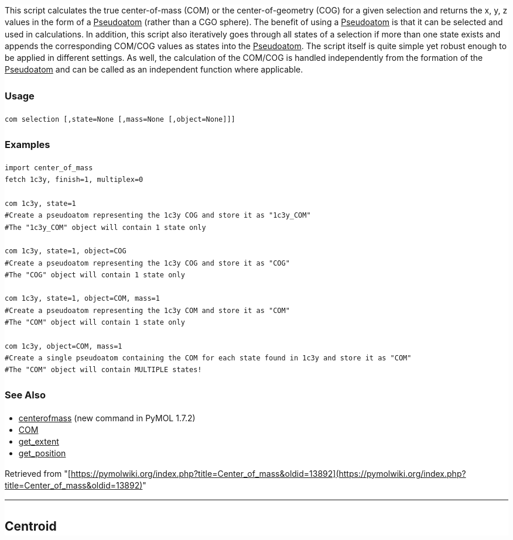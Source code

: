 This script calculates the true center-of-mass (COM) or the center-of-geometry (COG) for a given selection and returns the x, y, z values in the form of a [Pseudoatom](/index.php/Pseudoatom "Pseudoatom") (rather than a CGO sphere). The benefit of using a [Pseudoatom](/index.php/Pseudoatom "Pseudoatom") is that it can be selected and used in calculations. In addition, this script also iteratively goes through all states of a selection if more than one state exists and appends the corresponding COM/COG values as states into the [Pseudoatom](/index.php/Pseudoatom "Pseudoatom"). The script itself is quite simple yet robust enough to be applied in different settings. As well, the calculation of the COM/COG is handled independently from the formation of the [Pseudoatom](/index.php/Pseudoatom "Pseudoatom") and can be called as an independent function where applicable. 

### Usage
    
    
    com selection [,state=None [,mass=None [,object=None]]]
    

  


### Examples
    
    
    import center_of_mass
    fetch 1c3y, finish=1, multiplex=0
    
    com 1c3y, state=1
    #Create a pseudoatom representing the 1c3y COG and store it as "1c3y_COM"
    #The "1c3y_COM" object will contain 1 state only
    
    com 1c3y, state=1, object=COG
    #Create a pseudoatom representing the 1c3y COG and store it as "COG"
    #The "COG" object will contain 1 state only
    
    com 1c3y, state=1, object=COM, mass=1
    #Create a pseudoatom representing the 1c3y COM and store it as "COM"
    #The "COM" object will contain 1 state only
    
    com 1c3y, object=COM, mass=1
    #Create a single pseudoatom containing the COM for each state found in 1c3y and store it as "COM"
    #The "COM" object will contain MULTIPLE states!
    

### See Also

  * [centerofmass](/index.php/Centerofmass "Centerofmass") (new command in PyMOL 1.7.2)
  * [COM](/index.php/COM "COM")
  * [get_extent](/index.php/Get_extent "Get extent")
  * [get_position](/index.php/Get_position "Get position")



Retrieved from "[https://pymolwiki.org/index.php?title=Center_of_mass&oldid=13892](https://pymolwiki.org/index.php?title=Center_of_mass&oldid=13892)"


---

## Centroid
